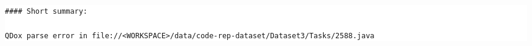 ```
#### Short summary: 

QDox parse error in file://<WORKSPACE>/data/code-rep-dataset/Dataset3/Tasks/2588.java